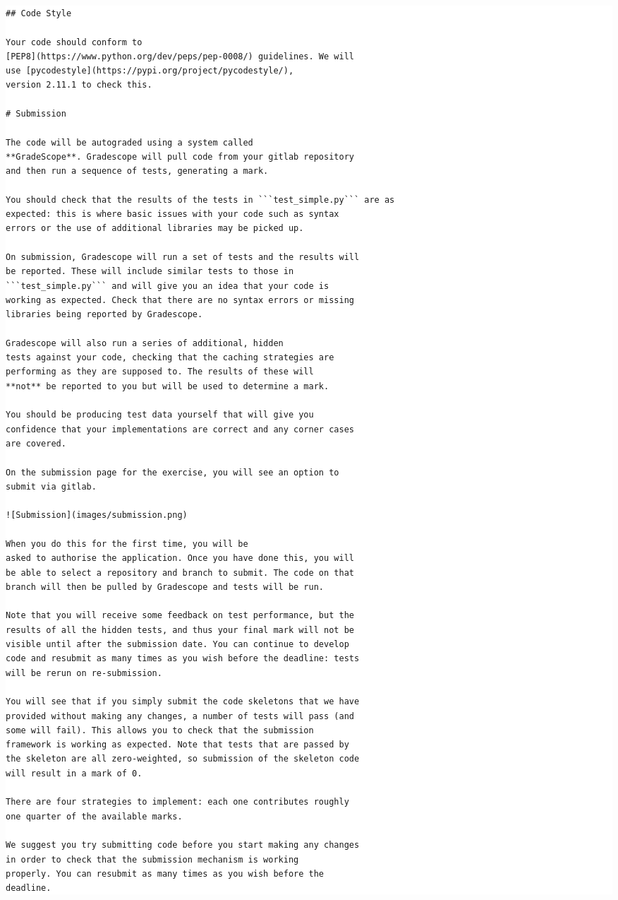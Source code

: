 ```
## Code Style

Your code should conform to
[PEP8](https://www.python.org/dev/peps/pep-0008/) guidelines. We will
use [pycodestyle](https://pypi.org/project/pycodestyle/),
version 2.11.1 to check this.

# Submission

The code will be autograded using a system called
**GradeScope**. Gradescope will pull code from your gitlab repository
and then run a sequence of tests, generating a mark. 

You should check that the results of the tests in ```test_simple.py``` are as
expected: this is where basic issues with your code such as syntax
errors or the use of additional libraries may be picked up.

On submission, Gradescope will run a set of tests and the results will
be reported. These will include similar tests to those in
```test_simple.py``` and will give you an idea that your code is
working as expected. Check that there are no syntax errors or missing
libraries being reported by Gradescope. 

Gradescope will also run a series of additional, hidden
tests against your code, checking that the caching strategies are
performing as they are supposed to. The results of these will
**not** be reported to you but will be used to determine a mark.

You should be producing test data yourself that will give you
confidence that your implementations are correct and any corner cases
are covered.

On the submission page for the exercise, you will see an option to
submit via gitlab.

![Submission](images/submission.png)

When you do this for the first time, you will be
asked to authorise the application. Once you have done this, you will
be able to select a repository and branch to submit. The code on that
branch will then be pulled by Gradescope and tests will be run.

Note that you will receive some feedback on test performance, but the
results of all the hidden tests, and thus your final mark will not be
visible until after the submission date. You can continue to develop
code and resubmit as many times as you wish before the deadline: tests
will be rerun on re-submission.

You will see that if you simply submit the code skeletons that we have
provided without making any changes, a number of tests will pass (and
some will fail). This allows you to check that the submission
framework is working as expected. Note that tests that are passed by
the skeleton are all zero-weighted, so submission of the skeleton code
will result in a mark of 0.

There are four strategies to implement: each one contributes roughly
one quarter of the available marks.

We suggest you try submitting code before you start making any changes
in order to check that the submission mechanism is working
properly. You can resubmit as many times as you wish before the
deadline. 

```